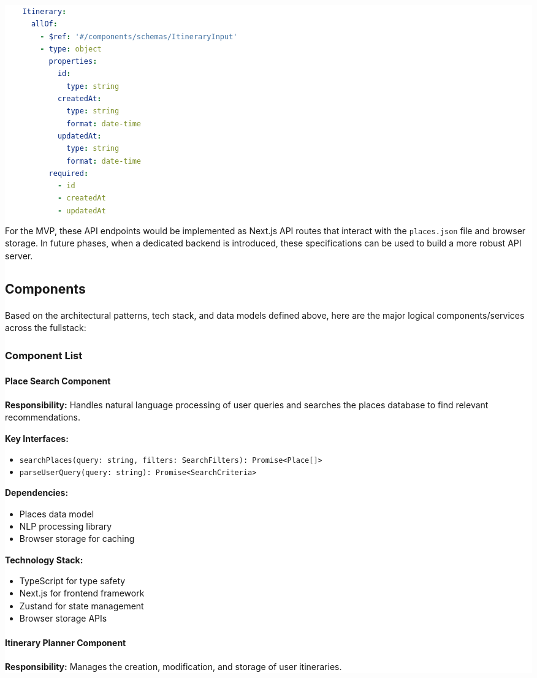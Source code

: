 ```yaml
    Itinerary:
      allOf:
        - $ref: '#/components/schemas/ItineraryInput'
        - type: object
          properties:
            id:
              type: string
            createdAt:
              type: string
              format: date-time
            updatedAt:
              type: string
              format: date-time
          required:
            - id
            - createdAt
            - updatedAt
```

For the MVP, these API endpoints would be implemented as Next.js API routes that interact with the `places.json` file and browser storage. In future phases, when a dedicated backend is introduced, these specifications can be used to build a more robust API server.

## Components

Based on the architectural patterns, tech stack, and data models defined above, here are the major logical components/services across the fullstack:

### Component List

#### Place Search Component
**Responsibility:** Handles natural language processing of user queries and searches the places database to find relevant recommendations.

**Key Interfaces:**
- `searchPlaces(query: string, filters: SearchFilters): Promise<Place[]>`
- `parseUserQuery(query: string): Promise<SearchCriteria>`

**Dependencies:** 
- Places data model
- NLP processing library
- Browser storage for caching

**Technology Stack:** 
- TypeScript for type safety
- Next.js for frontend framework
- Zustand for state management
- Browser storage APIs

#### Itinerary Planner Component
**Responsibility:** Manages the creation, modification, and storage of user itineraries.
